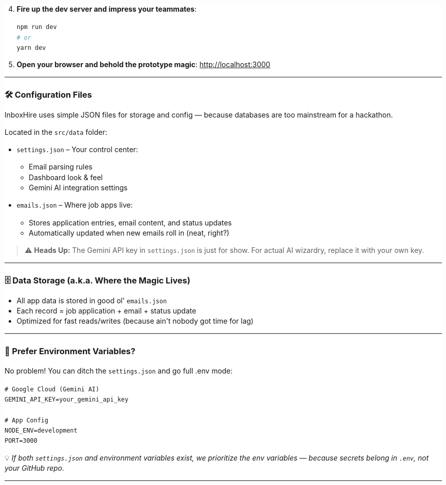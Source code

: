 4. **Fire up the dev server and impress your teammates**:
   ```bash
   npm run dev
   # or
   yarn dev
   ```

5. **Open your browser and behold the prototype magic**:
   [http://localhost:3000](http://localhost:3000)

---

### 🛠️ Configuration Files

InboxHire uses simple JSON files for storage and config — because databases are too mainstream for a hackathon.

Located in the `src/data` folder:

- `settings.json` – Your control center:
  - Email parsing rules
  - Dashboard look & feel
  - Gemini AI integration settings

- `emails.json` – Where job apps live:
  - Stores application entries, email content, and status updates
  - Automatically updated when new emails roll in (neat, right?)

> ⚠️ **Heads Up:** The Gemini API key in `settings.json` is just for show. For actual AI wizardry, replace it with your own key.

---

### 🗄️ Data Storage (a.k.a. Where the Magic Lives)

- All app data is stored in good ol' `emails.json`
- Each record = job application + email + status update
- Optimized for fast reads/writes (because ain't nobody got time for lag)

---

### 🔐 Prefer Environment Variables?

No problem! You can ditch the `settings.json` and go full .env mode:

```env
# Google Cloud (Gemini AI)
GEMINI_API_KEY=your_gemini_api_key

# App Config
NODE_ENV=development
PORT=3000
```

💡 *If both `settings.json` and environment variables exist, we prioritize the env variables — because secrets belong in `.env`, not your GitHub repo.*

---